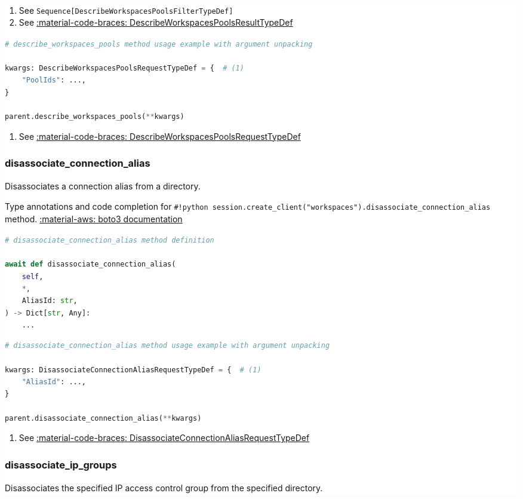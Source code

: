 1. See `Sequence[DescribeWorkspacesPoolsFilterTypeDef]`
2. See [:material-code-braces: DescribeWorkspacesPoolsResultTypeDef](./type_defs.md#describeworkspacespoolsresulttypedef)


```python
# describe_workspaces_pools method usage example with argument unpacking

kwargs: DescribeWorkspacesPoolsRequestTypeDef = {  # (1)
    "PoolIds": ...,
}

parent.describe_workspaces_pools(**kwargs)
```

1. See [:material-code-braces: DescribeWorkspacesPoolsRequestTypeDef](./type_defs.md#describeworkspacespoolsrequesttypedef)

### disassociate\_connection\_alias

Disassociates a connection alias from a directory.

Type annotations and code completion for `#!python session.create_client("workspaces").disassociate_connection_alias` method.
[:material-aws: boto3 documentation](https://boto3.amazonaws.com/v1/documentation/api/latest/reference/services/workspaces/client/disassociate_connection_alias.html)

```python
# disassociate_connection_alias method definition

await def disassociate_connection_alias(
    self,
    *,
    AliasId: str,
) -> Dict[str, Any]:
    ...
```

```python
# disassociate_connection_alias method usage example with argument unpacking

kwargs: DisassociateConnectionAliasRequestTypeDef = {  # (1)
    "AliasId": ...,
}

parent.disassociate_connection_alias(**kwargs)
```

1. See [:material-code-braces: DisassociateConnectionAliasRequestTypeDef](./type_defs.md#disassociateconnectionaliasrequesttypedef)

### disassociate\_ip\_groups

Disassociates the specified IP access control group from the specified
directory.
